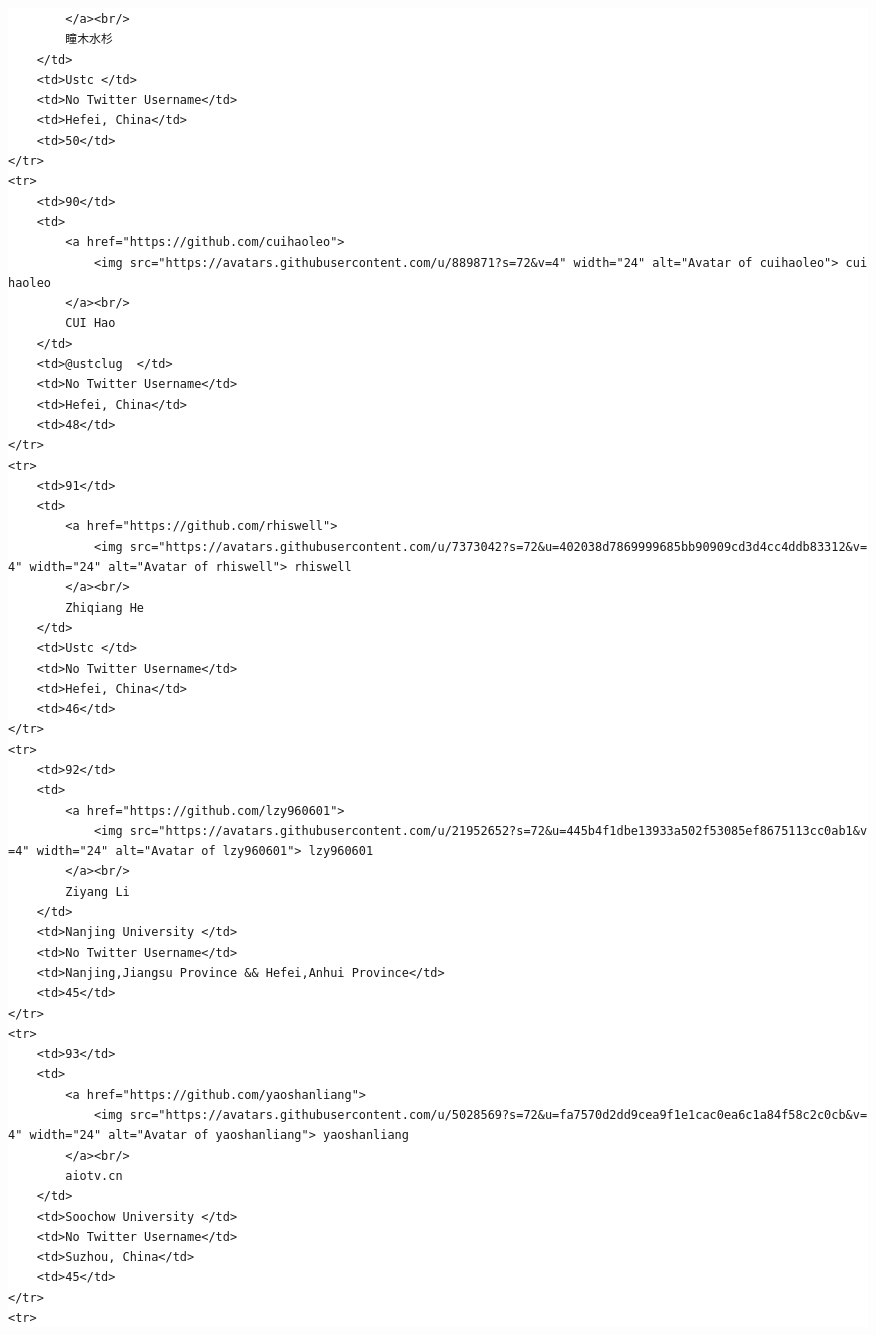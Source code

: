 			</a><br/>
			瞳木水杉
		</td>
		<td>Ustc </td>
		<td>No Twitter Username</td>
		<td>Hefei, China</td>
		<td>50</td>
	</tr>
	<tr>
		<td>90</td>
		<td>
			<a href="https://github.com/cuihaoleo">
				<img src="https://avatars.githubusercontent.com/u/889871?s=72&v=4" width="24" alt="Avatar of cuihaoleo"> cuihaoleo
			</a><br/>
			CUI Hao
		</td>
		<td>@ustclug  </td>
		<td>No Twitter Username</td>
		<td>Hefei, China</td>
		<td>48</td>
	</tr>
	<tr>
		<td>91</td>
		<td>
			<a href="https://github.com/rhiswell">
				<img src="https://avatars.githubusercontent.com/u/7373042?s=72&u=402038d7869999685bb90909cd3d4cc4ddb83312&v=4" width="24" alt="Avatar of rhiswell"> rhiswell
			</a><br/>
			Zhiqiang He
		</td>
		<td>Ustc </td>
		<td>No Twitter Username</td>
		<td>Hefei, China</td>
		<td>46</td>
	</tr>
	<tr>
		<td>92</td>
		<td>
			<a href="https://github.com/lzy960601">
				<img src="https://avatars.githubusercontent.com/u/21952652?s=72&u=445b4f1dbe13933a502f53085ef8675113cc0ab1&v=4" width="24" alt="Avatar of lzy960601"> lzy960601
			</a><br/>
			Ziyang Li
		</td>
		<td>Nanjing University </td>
		<td>No Twitter Username</td>
		<td>Nanjing,Jiangsu Province && Hefei,Anhui Province</td>
		<td>45</td>
	</tr>
	<tr>
		<td>93</td>
		<td>
			<a href="https://github.com/yaoshanliang">
				<img src="https://avatars.githubusercontent.com/u/5028569?s=72&u=fa7570d2dd9cea9f1e1cac0ea6c1a84f58c2c0cb&v=4" width="24" alt="Avatar of yaoshanliang"> yaoshanliang
			</a><br/>
			aiotv.cn
		</td>
		<td>Soochow University </td>
		<td>No Twitter Username</td>
		<td>Suzhou, China</td>
		<td>45</td>
	</tr>
	<tr>